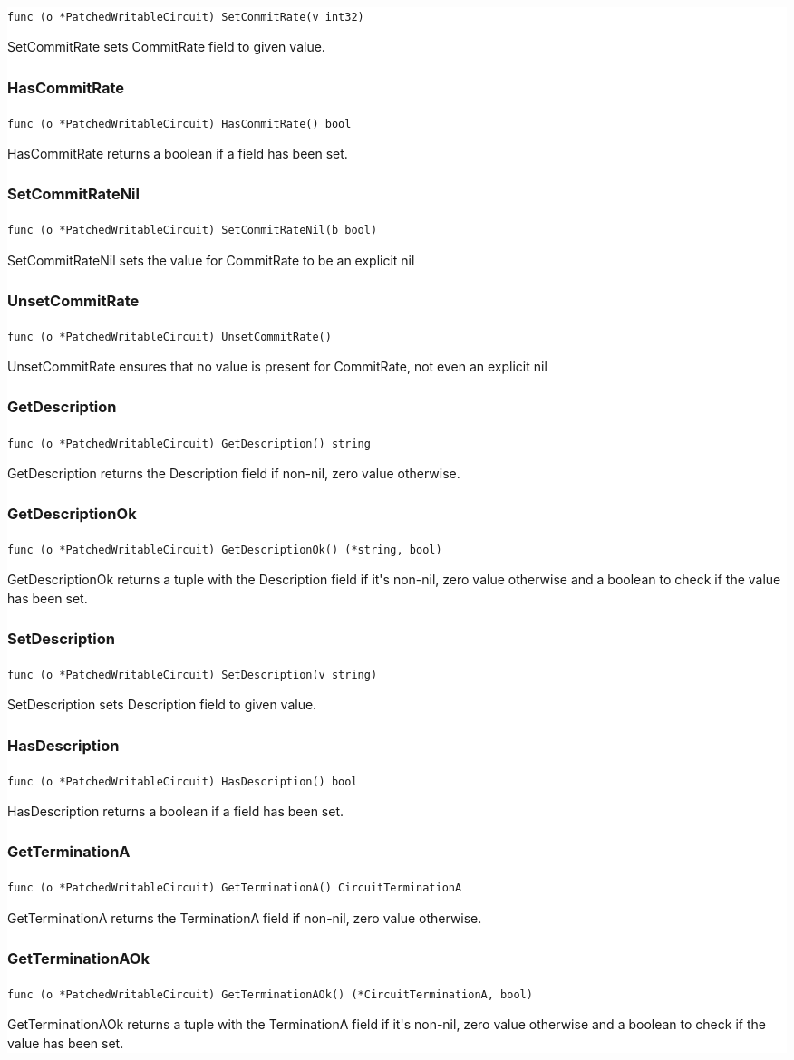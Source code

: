 `func (o *PatchedWritableCircuit) SetCommitRate(v int32)`

SetCommitRate sets CommitRate field to given value.

### HasCommitRate

`func (o *PatchedWritableCircuit) HasCommitRate() bool`

HasCommitRate returns a boolean if a field has been set.

### SetCommitRateNil

`func (o *PatchedWritableCircuit) SetCommitRateNil(b bool)`

 SetCommitRateNil sets the value for CommitRate to be an explicit nil

### UnsetCommitRate
`func (o *PatchedWritableCircuit) UnsetCommitRate()`

UnsetCommitRate ensures that no value is present for CommitRate, not even an explicit nil
### GetDescription

`func (o *PatchedWritableCircuit) GetDescription() string`

GetDescription returns the Description field if non-nil, zero value otherwise.

### GetDescriptionOk

`func (o *PatchedWritableCircuit) GetDescriptionOk() (*string, bool)`

GetDescriptionOk returns a tuple with the Description field if it's non-nil, zero value otherwise
and a boolean to check if the value has been set.

### SetDescription

`func (o *PatchedWritableCircuit) SetDescription(v string)`

SetDescription sets Description field to given value.

### HasDescription

`func (o *PatchedWritableCircuit) HasDescription() bool`

HasDescription returns a boolean if a field has been set.

### GetTerminationA

`func (o *PatchedWritableCircuit) GetTerminationA() CircuitTerminationA`

GetTerminationA returns the TerminationA field if non-nil, zero value otherwise.

### GetTerminationAOk

`func (o *PatchedWritableCircuit) GetTerminationAOk() (*CircuitTerminationA, bool)`

GetTerminationAOk returns a tuple with the TerminationA field if it's non-nil, zero value otherwise
and a boolean to check if the value has been set.
